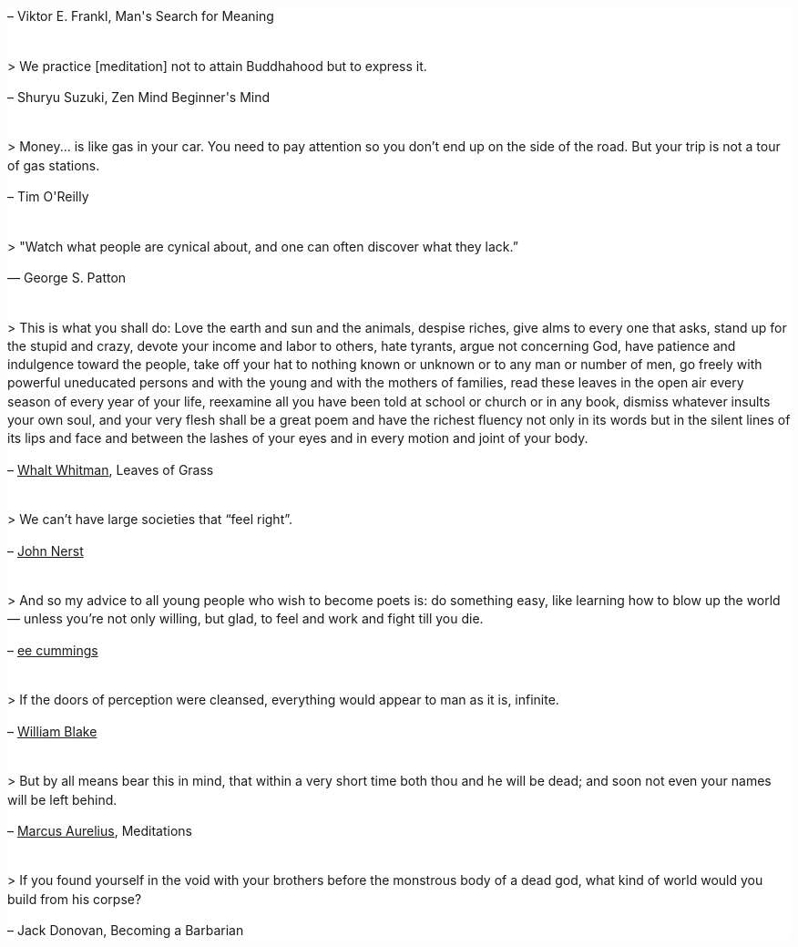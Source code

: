 – Viktor E. Frankl, Man's Search for Meaning

<br>
> We practice [meditation] not to attain Buddhahood but to express it.

– Shuryu Suzuki, Zen Mind Beginner's Mind

<br>
> Money... is like gas in your car. You need to pay attention so you don’t end up on the side of the road. But your trip is not a tour of gas stations.

– Tim O'Reilly

<br>
> "Watch what people are cynical about, and one can often discover what they lack.”

— George S. Patton

<br>
> This is what you shall do: Love the earth and sun and the animals, despise riches, give alms to every one that asks, stand up for the stupid and crazy, devote your income and labor to others, hate tyrants, argue not concerning God, have patience and indulgence toward the people, take off your hat to nothing known or unknown or to any man or number of men, go freely with powerful uneducated persons and with the young and with the mothers of families, read these leaves in the open air every season of every year of your life, reexamine all you have been told at school or church or in any book, dismiss whatever insults your own soul, and your very flesh shall be a great poem and have the richest fluency not only in its words but in the silent lines of its lips and face and between the lashes of your eyes and in every motion and joint of your body.

– [Whalt Whitman](https://en.wikipedia.org/wiki/Walt_Whitman), Leaves of Grass

<br>
> We can’t have large societies that “feel right”.

– [John Nerst](https://everythingstudies.com/2018/07/16/30-fundamentals/)

<br>
> And so my advice to all young people who wish to become poets is: do something easy, like learning how to blow up the world — unless you’re not only willing, but glad, to feel and work and fight till you die.

– [ee cummings](https://www.brainpickings.org/2017/09/25/e-e-cummings-advice/)

<br>
> If the doors of perception were cleansed, everything would appear to man as it is, infinite.

– [William Blake](https://www.poets.org/poetsorg/poet/william-blake)

<br>
> But by all means bear this in mind, that within a very short time both thou and he will be dead; and soon not even your names will be left behind.

– [Marcus Aurelius](https://en.wikipedia.org/wiki/Marcus_Aurelius), Meditations

<br>
> If you found yourself in the void with your brothers before the monstrous body of a dead god, what kind of world would you build from his corpse?

– Jack Donovan, Becoming a Barbarian
